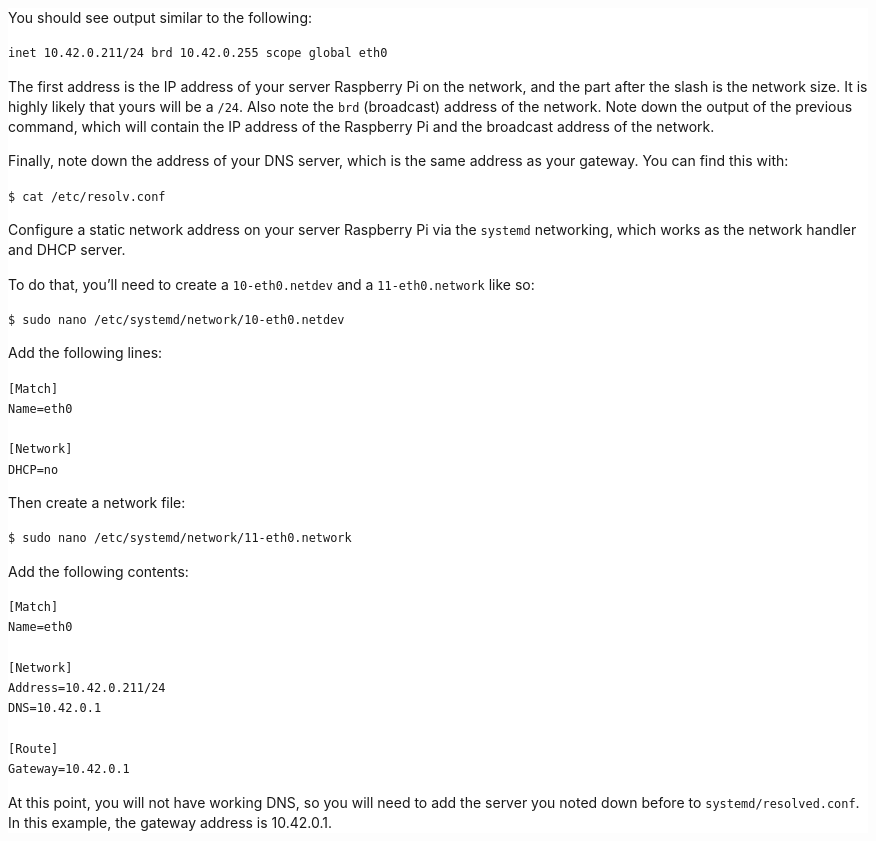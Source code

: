 You should see output similar to the following:

```
inet 10.42.0.211/24 brd 10.42.0.255 scope global eth0
```

The first address is the IP address of your server Raspberry Pi on the network, and the part after the slash is the network size. It is highly likely that yours will be a `/24`. Also note the `brd` (broadcast) address of the network. Note down the output of the previous command, which will contain the IP address of the Raspberry Pi and the broadcast address of the network.

Finally, note down the address of your DNS server, which is the same address as your gateway. You can find this with:

```
$ cat /etc/resolv.conf
```

Configure a static network address on your server Raspberry Pi via the `systemd` networking, which works as the network handler and DHCP server.

To do that, you’ll need to create a `10-eth0.netdev` and a `11-eth0.network` like so:

```
$ sudo nano /etc/systemd/network/10-eth0.netdev
```

Add the following lines:

```
[Match]
Name=eth0

[Network]
DHCP=no
```

Then create a network file:

```
$ sudo nano /etc/systemd/network/11-eth0.network
```

Add the following contents:

```
[Match]
Name=eth0

[Network]
Address=10.42.0.211/24
DNS=10.42.0.1

[Route]
Gateway=10.42.0.1
```

At this point, you will not have working DNS, so you will need to add the server you noted down before to `systemd/resolved.conf`. In this example, the gateway address is 10.42.0.1.
